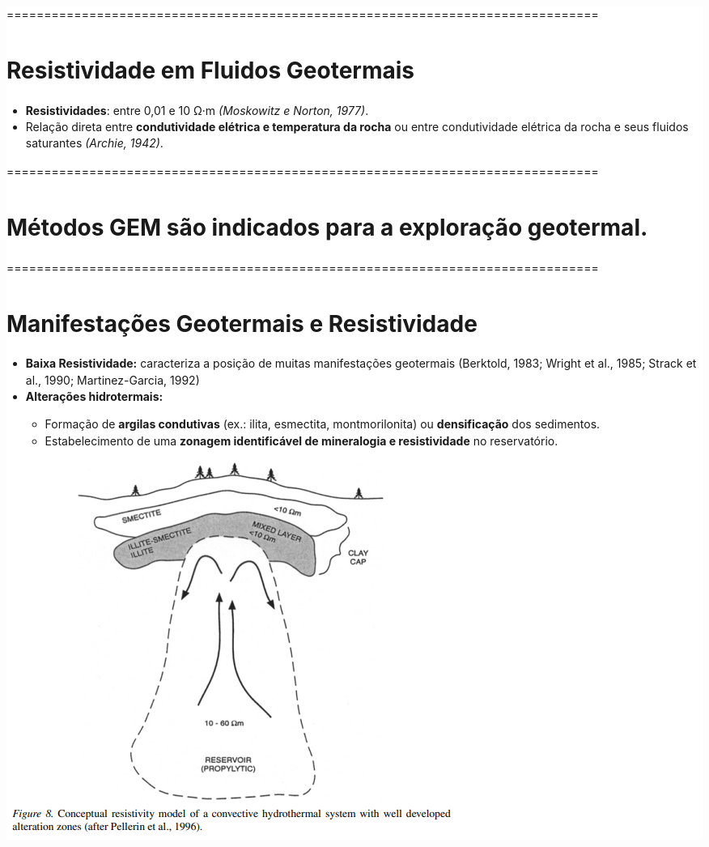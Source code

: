===============================================================================

# Resistividade em Fluidos Geotermais

- **Resistividades**: entre 0,01 e 10 Ω·m *(Moskowitz e Norton, 1977)*.
- Relação direta entre **condutividade elétrica e temperatura da rocha** ou entre condutividade elétrica da rocha e seus fluidos saturantes *(Archie, 1942)*.


===============================================================================



# Métodos GEM são indicados para a **exploração geotermal**.


===============================================================================

# Manifestações Geotermais e Resistividade
<div class="row">
  <div class="col">
    <div class=" text-left small">
      <ul class="text-left">
        <li class="text-left"><b>Baixa Resistividade:</b> caracteriza a posição de muitas manifestações geotermais (Berktold, 1983; Wright et al., 1985; Strack et al., 1990; Martinez-Garcia, 1992)</li>
        <li class="text-left"><b>Alterações hidrotermais:</b></li>
        <ul class="text-left">
          <li class="text-left">Formação de <b>argilas condutivas</b> (ex.: ilita, esmectita, montmorilonita) ou <b>densificação</b> dos sedimentos.</li>
          <li class="text-left">Estabelecimento de uma <b>zonagem identificável de mineralogia e resistividade</b> no reservatório.</li>
        </ul>
      </ul>
    </div>

  </div>

  <div class=" col tiny grid" style="  justify-content: center; align-items: center;">
    <img src="assets/conceptual_resistivity.png">